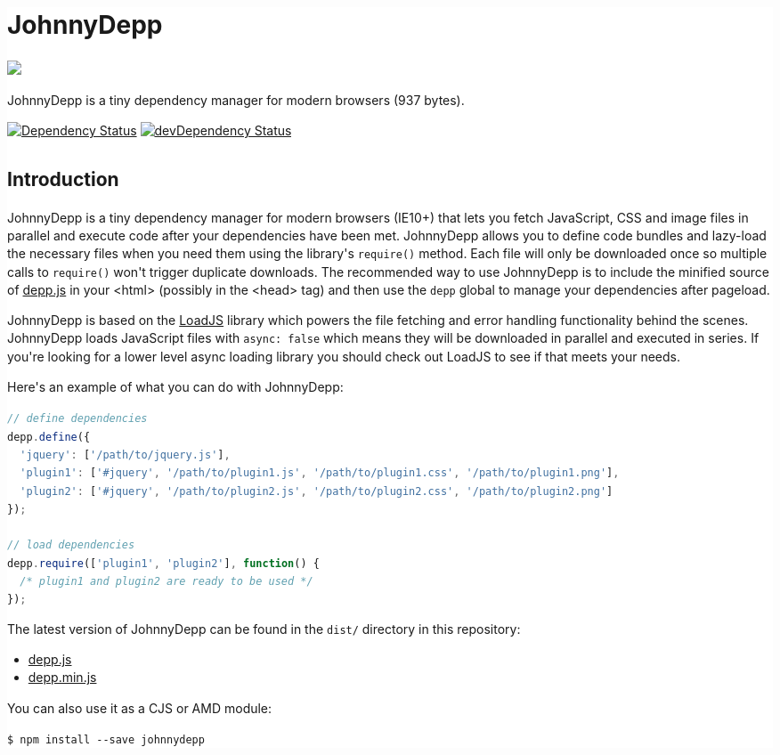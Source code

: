 # JohnnyDepp

<img src="https://www.muicss.com/static/images/johnnydepp.svg" width="250px">

JohnnyDepp is a tiny dependency manager for modern browsers (937 bytes).

[![Dependency Status](https://david-dm.org/muicss/johnnydepp.svg)](https://david-dm.org/muicss/johnnydepp)
[![devDependency Status](https://david-dm.org/muicss/johnnydepp/dev-status.svg)](https://david-dm.org/muicss/johnnydepp?type=dev)

## Introduction

JohnnyDepp is a tiny dependency manager for modern browsers (IE10+) that lets you fetch JavaScript, CSS and image files in parallel and execute code after your dependencies have been met. JohnnyDepp allows you to define code bundles and lazy-load the necessary files when you need them using the library's `require()` method. Each file will only be downloaded once so multiple calls to `require()` won't trigger duplicate downloads. The recommended way to use JohnnyDepp is to include the minified source of [depp.js](https://raw.githubusercontent.com/muicss/loadjs/master/dist/depp.min.js) in your &lt;html&gt; (possibly in the &lt;head&gt; tag) and then use the `depp` global to manage your dependencies after pageload.

JohnnyDepp is based on the [LoadJS](https://github.com/muicss/loadjs) library which powers the file fetching and error handling functionality behind the scenes. JohnnyDepp loads JavaScript files with `async: false` which means they will be downloaded in parallel and executed in series. If you're looking for a lower level async loading library you should check out LoadJS to see if that meets your needs.

Here's an example of what you can do with JohnnyDepp:

```javascript
// define dependencies
depp.define({
  'jquery': ['/path/to/jquery.js'],
  'plugin1': ['#jquery', '/path/to/plugin1.js', '/path/to/plugin1.css', '/path/to/plugin1.png'],
  'plugin2': ['#jquery', '/path/to/plugin2.js', '/path/to/plugin2.css', '/path/to/plugin2.png']
});

// load dependencies
depp.require(['plugin1', 'plugin2'], function() {
  /* plugin1 and plugin2 are ready to be used */
});
```

The latest version of JohnnyDepp can be found in the `dist/` directory in this repository:

  * [depp.js](https://cdn.rawgit.com/muicss/johnnydepp/0.0.3/dist/depp.js)
  * [depp.min.js](https://cdn.rawgit.com/muicss/johnnydepp/0.0.3/dist/depp.min.js)

You can also use it as a CJS or AMD module:

```
$ npm install --save johnnydepp
```
